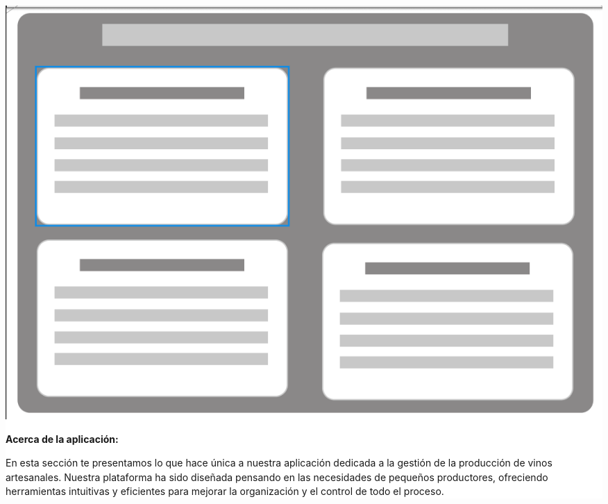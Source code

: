 ![services-wireframe-landing-page.png](../assets/img/chapter-IV/services-wireframe-landing-page.png)



**Acerca de la aplicación:** 

En esta sección te presentamos lo que hace única a nuestra aplicación dedicada a la gestión de la producción de vinos artesanales. Nuestra plataforma ha sido diseñada pensando en las necesidades de pequeños productores, ofreciendo herramientas intuitivas y eficientes para mejorar la organización y el control de todo el proceso.
